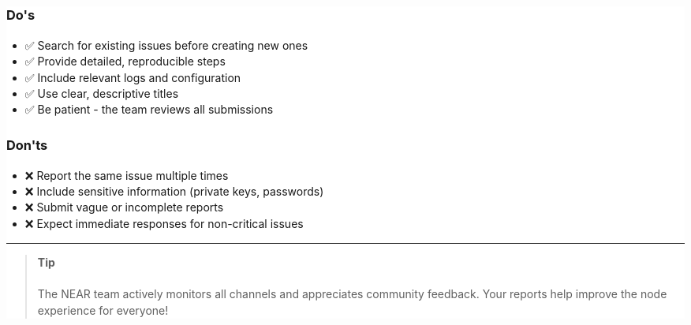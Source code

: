 ### Do's
- ✅ Search for existing issues before creating new ones
- ✅ Provide detailed, reproducible steps
- ✅ Include relevant logs and configuration
- ✅ Use clear, descriptive titles
- ✅ Be patient - the team reviews all submissions

### Don'ts
- ❌ Report the same issue multiple times
- ❌ Include sensitive information (private keys, passwords)
- ❌ Submit vague or incomplete reports
- ❌ Expect immediate responses for non-critical issues

---

<blockquote class="tip">
<strong>Tip</strong><br /><br />
The NEAR team actively monitors all channels and appreciates community feedback. Your reports help improve the node experience for everyone!
</blockquote>
